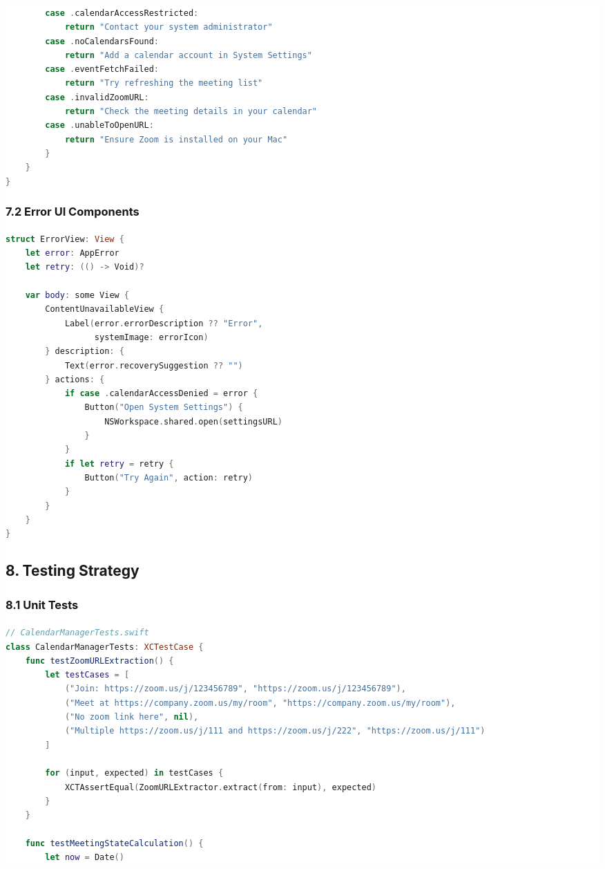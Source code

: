 ```swift
        case .calendarAccessRestricted:
            return "Contact your system administrator"
        case .noCalendarsFound:
            return "Add a calendar account in System Settings"
        case .eventFetchFailed:
            return "Try refreshing the meeting list"
        case .invalidZoomURL:
            return "Check the meeting details in your calendar"
        case .unableToOpenURL:
            return "Ensure Zoom is installed on your Mac"
        }
    }
}
```

### 7.2 Error UI Components
```swift
struct ErrorView: View {
    let error: AppError
    let retry: (() -> Void)?
    
    var body: some View {
        ContentUnavailableView {
            Label(error.errorDescription ?? "Error", 
                  systemImage: errorIcon)
        } description: {
            Text(error.recoverySuggestion ?? "")
        } actions: {
            if case .calendarAccessDenied = error {
                Button("Open System Settings") {
                    NSWorkspace.shared.open(settingsURL)
                }
            }
            if let retry = retry {
                Button("Try Again", action: retry)
            }
        }
    }
}
```

## 8. Testing Strategy

### 8.1 Unit Tests
```swift
// CalendarManagerTests.swift
class CalendarManagerTests: XCTestCase {
    func testZoomURLExtraction() {
        let testCases = [
            ("Join: https://zoom.us/j/123456789", "https://zoom.us/j/123456789"),
            ("Meet at https://company.zoom.us/my/room", "https://company.zoom.us/my/room"),
            ("No zoom link here", nil),
            ("Multiple https://zoom.us/j/111 and https://zoom.us/j/222", "https://zoom.us/j/111")
        ]
        
        for (input, expected) in testCases {
            XCTAssertEqual(ZoomURLExtractor.extract(from: input), expected)
        }
    }
    
    func testMeetingStateCalculation() {
        let now = Date()
```